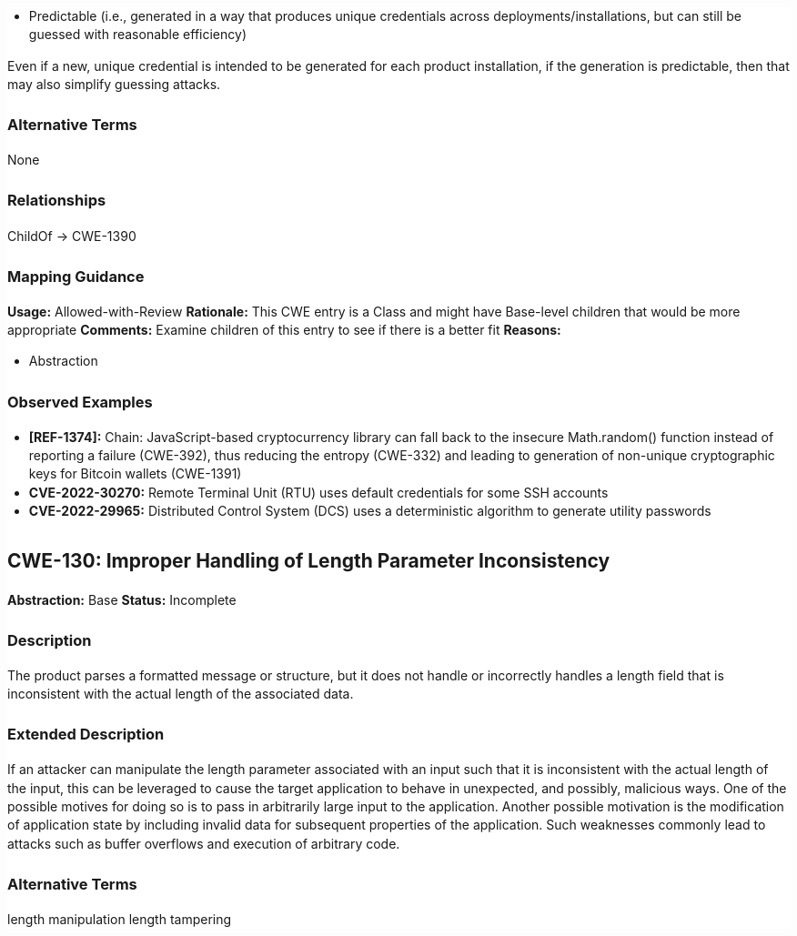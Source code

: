   - Predictable (i.e., generated in a way that produces unique credentials across deployments/installations, but can still be guessed with reasonable efficiency)

Even if a new, unique credential is intended to be generated for each product installation, if the generation is predictable, then that may also simplify guessing attacks.

### Alternative Terms
None

### Relationships
ChildOf -> CWE-1390

### Mapping Guidance
**Usage:** Allowed-with-Review
**Rationale:** This CWE entry is a Class and might have Base-level children that would be more appropriate
**Comments:** Examine children of this entry to see if there is a better fit
**Reasons:**
- Abstraction



### Observed Examples
- **[REF-1374]:** Chain: JavaScript-based cryptocurrency library can fall back to the insecure Math.random() function instead of reporting a failure (CWE-392), thus reducing the entropy (CWE-332) and leading to generation of non-unique cryptographic keys for Bitcoin wallets (CWE-1391)
- **CVE-2022-30270:** Remote Terminal Unit (RTU) uses default credentials for some SSH accounts
- **CVE-2022-29965:** Distributed Control System (DCS) uses a deterministic algorithm to generate utility passwords




## CWE-130: Improper Handling of Length Parameter Inconsistency
**Abstraction:** Base
**Status:** Incomplete

### Description
The product parses a formatted message or structure, but it does not handle or incorrectly handles a length field that is inconsistent with the actual length of the associated data.

### Extended Description
If an attacker can manipulate the length parameter associated with an input such that it is inconsistent with the actual length of the input, this can be leveraged to cause the target application to behave in unexpected, and possibly, malicious ways. One of the possible motives for doing so is to pass in arbitrarily large input to the application. Another possible motivation is the modification of application state by including invalid data for subsequent properties of the application. Such weaknesses commonly lead to attacks such as buffer overflows and execution of arbitrary code.

### Alternative Terms
length manipulation
length tampering
